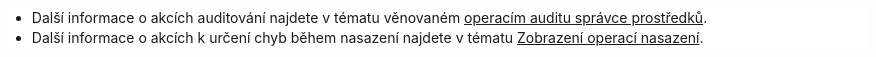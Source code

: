 - Další informace o akcích auditování najdete v tématu věnovaném [operacím auditu správce prostředků](../azure-resource-manager/management/view-activity-logs.md).
- Další informace o akcích k určení chyb během nasazení najdete v tématu [Zobrazení operací nasazení](../azure-resource-manager/templates/deployment-history.md).

